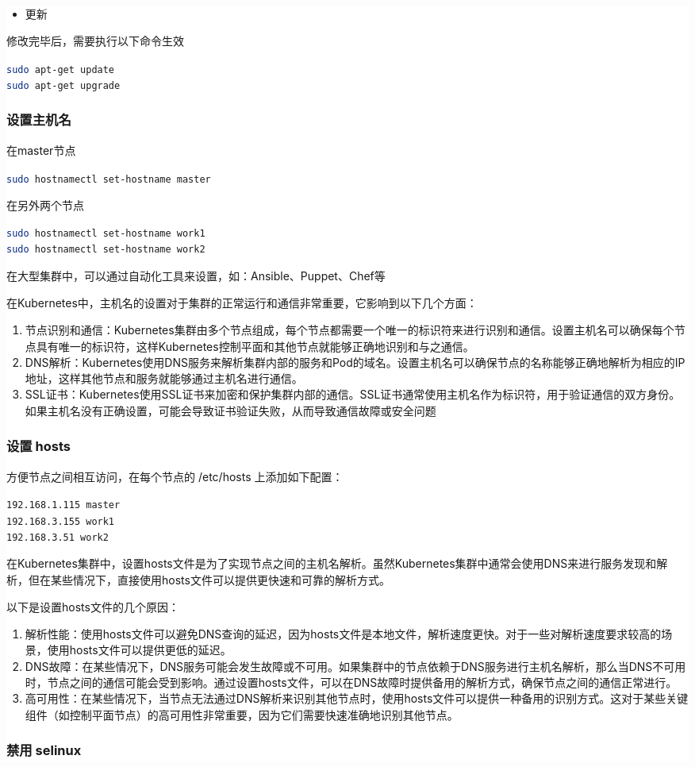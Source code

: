 + 更新

修改完毕后，需要执行以下命令生效

```bash
sudo apt-get update
sudo apt-get upgrade
```

### 设置主机名



在master节点

```bash
sudo hostnamectl set-hostname master
```

在另外两个节点

```bash
sudo hostnamectl set-hostname work1
sudo hostnamectl set-hostname work2
```

在大型集群中，可以通过自动化工具来设置，如：Ansible、Puppet、Chef等

在Kubernetes中，主机名的设置对于集群的正常运行和通信非常重要，它影响到以下几个方面：

1. 节点识别和通信：Kubernetes集群由多个节点组成，每个节点都需要一个唯一的标识符来进行识别和通信。设置主机名可以确保每个节点具有唯一的标识符，这样Kubernetes控制平面和其他节点就能够正确地识别和与之通信。
2. DNS解析：Kubernetes使用DNS服务来解析集群内部的服务和Pod的域名。设置主机名可以确保节点的名称能够正确地解析为相应的IP地址，这样其他节点和服务就能够通过主机名进行通信。
3. SSL证书：Kubernetes使用SSL证书来加密和保护集群内部的通信。SSL证书通常使用主机名作为标识符，用于验证通信的双方身份。如果主机名没有正确设置，可能会导致证书验证失败，从而导致通信故障或安全问题

 ### 设置 hosts

方便节点之间相互访问，在每个节点的 /etc/hosts 上添加如下配置：

```tex
192.168.1.115 master
192.168.3.155 work1
192.168.3.51 work2
```



在Kubernetes集群中，设置hosts文件是为了实现节点之间的主机名解析。虽然Kubernetes集群中通常会使用DNS来进行服务发现和解析，但在某些情况下，直接使用hosts文件可以提供更快速和可靠的解析方式。

以下是设置hosts文件的几个原因：

1. 解析性能：使用hosts文件可以避免DNS查询的延迟，因为hosts文件是本地文件，解析速度更快。对于一些对解析速度要求较高的场景，使用hosts文件可以提供更低的延迟。
2. DNS故障：在某些情况下，DNS服务可能会发生故障或不可用。如果集群中的节点依赖于DNS服务进行主机名解析，那么当DNS不可用时，节点之间的通信可能会受到影响。通过设置hosts文件，可以在DNS故障时提供备用的解析方式，确保节点之间的通信正常进行。
3. 高可用性：在某些情况下，当节点无法通过DNS解析来识别其他节点时，使用hosts文件可以提供一种备用的识别方式。这对于某些关键组件（如控制平面节点）的高可用性非常重要，因为它们需要快速准确地识别其他节点。

### **禁用** selinux
